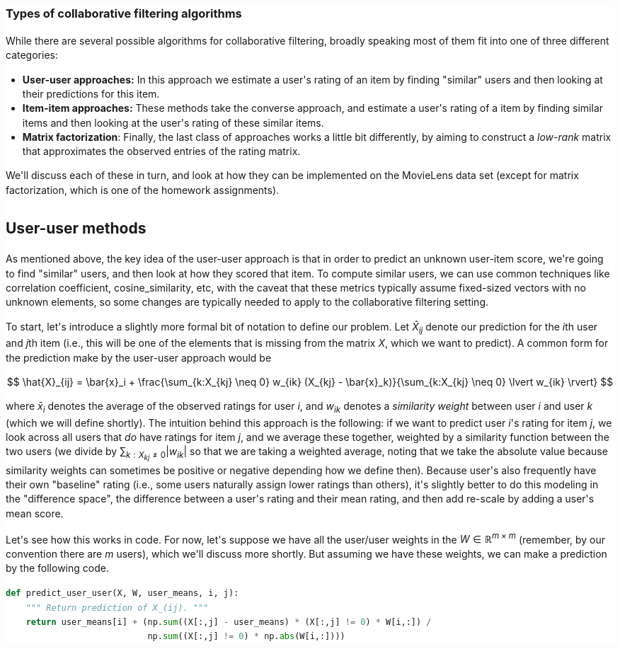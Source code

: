 ### Types of collaborative filtering algorithms

While there are several possible algorithms for collaborative filtering, broadly speaking most of them fit into one of three different categories:

- **User-user approaches:**  In this approach we estimate a user's rating of an item by finding "similar" users and then looking at their predictions for this item.
- **Item-item approaches:** These methods take the converse approach, and estimate a user's rating of a item by finding similar items and then looking at the user's rating of these similar items.
- **Matrix factorization**: Finally, the last class of approaches works a little bit differently, by aiming to construct a _low-rank_ matrix that approximates the observed entries of the rating matrix.

We'll discuss each of these in turn, and look at how they can be implemented on the MovieLens data set (except for matrix factorization, which is one of the homework assignments).

## User-user methods

As mentioned above, the key idea of the user-user approach is that in order to predict an unknown user-item score, we're going to find "similar" users, and then look at how they scored that item.  To compute similar users, we can use common techniques like correlation coefficient, cosine_similarity, etc, with the caveat that these metrics typically assume fixed-sized vectors with no unknown elements, so some changes are typically needed to apply to the collaborative filtering setting.

To start, let's introduce a slightly more formal bit of notation to define our problem.  Let $\hat{X}_{ij}$ denote our prediction for the $i$th user and $j$th item (i.e., this will be one of the elements that is missing from the matrix $X$, which we want to predict).  A common form for the prediction make by the user-user approach would be

$$
\hat{X}_{ij} = \bar{x}_i + \frac{\sum_{k:X_{kj} \neq 0} w_{ik} (X_{kj} - \bar{x}_k)}{\sum_{k:X_{kj} \neq 0} \lvert w_{ik} \rvert}
$$

where $\bar{x}_i$ denotes the average of the observed ratings for user $i$, and $w_{ik}$ denotes a _similarity weight_ between user $i$ and user $k$ (which we will define shortly).  The intuition behind this approach is the following: if we want to predict user $i$'s rating for item $j$, we look across all users that _do_ have ratings for item $j$, and we average these together, weighted by a similarity function between the two users (we divide by $\sum_{k:X_{kj} \neq 0} \lvert w_{ik} \rvert$ so that we are taking a weighted average, noting that we take the absolute value because similarity weights can sometimes be positive or negative depending how we define then).  Because user's also frequently have their own "baseline" rating (i.e., some users naturally assign lower ratings than others), it's slightly better to do this modeling in the "difference space", the difference between a user's rating and their mean rating, and then add re-scale by adding a user's mean score.

Let's see how this works in code.  For now, let's suppose we have all the user/user weights in the $W \in \mathbb{R}^{m \times m}$ (remember, by our convention there are $m$ users), which we'll discuss more shortly.  But assuming we have these weights, we can make a prediction by the following code.


```python
def predict_user_user(X, W, user_means, i, j):
    """ Return prediction of X_(ij). """
    return user_means[i] + (np.sum((X[:,j] - user_means) * (X[:,j] != 0) * W[i,:]) / 
                            np.sum((X[:,j] != 0) * np.abs(W[i,:])))
```
